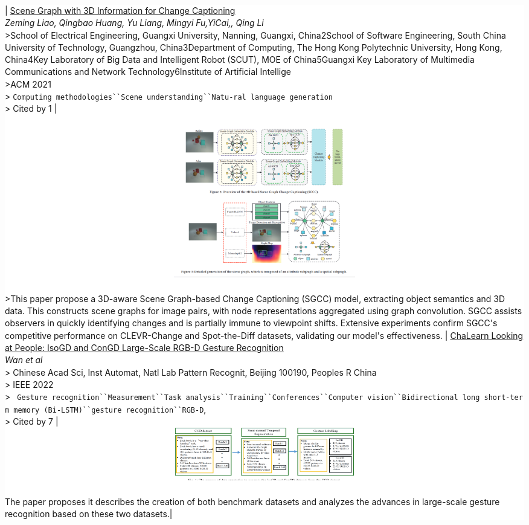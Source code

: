 | [Scene Graph with 3D Information for Change Captioning](https://dl.acm.org/doi/10.1145/3474085.3475712)<br/>*Zeming Liao, Qingbao Huang, Yu Liang, Mingyi Fu,YiCai,, Qing Li*<br/>>School of Electrical Engineering, Guangxi University, Nanning, Guangxi, China2School of Software Engineering, South China University of Technology, Guangzhou, China3Department of Computing, The Hong Kong Polytechnic University, Hong Kong, China4Key Laboratory of Big Data and Intelligent Robot (SCUT), MOE of China5Guangxi Key Laboratory of Multimedia Communications and Network Technology6Institute of Artificial Intellige<br/>>ACM 2021<br/>> `Computing methodologies``Scene understanding``Natu-ral language generation` <br/>> Cited by 1 | <div align="center"><img src="https://github.com/iOPENCap/awesome-change-caption/blob/master/pic/7.png" width="300"></div><br/>>This paper propose a 3D-aware Scene Graph-based Change Captioning (SGCC) model, extracting object semantics and 3D data. This constructs scene graphs for image pairs, with node representations aggregated using graph convolution. SGCC assists observers in quickly identifying changes and is partially immune to viewpoint shifts. Extensive experiments confirm SGCC's competitive performance on CLEVR-Change and Spot-the-Diff datasets, validating our model's effectiveness.
| [ChaLearn Looking at People: IsoGD and ConGD Large-Scale RGB-D Gesture Recognition](https://www.webofscience.com/wos/alldb/full-record/WOS:000798227800076)<br/>*Wan et al*<br/>>  Chinese Acad Sci, Inst Automat, Natl Lab Pattern Recognit, Beijing 100190, Peoples R China<br/>> IEEE 2022<br/>> ` Gesture recognition``Measurement``Task analysis``Training``Conferences``Computer vision``Bidirectional long short-term memory (Bi-LSTM)``gesture recognition``RGB-D`, <br/>> Cited by 7 | <div align="center"><img src="https://raw.githubusercontent.com/iOPENCap/awesome-change-caption/img-storage/5.png" width="300"></div><br/>The paper proposes it describes the creation of both benchmark datasets and analyzes the advances in large-scale gesture recognition based on these two datasets.|